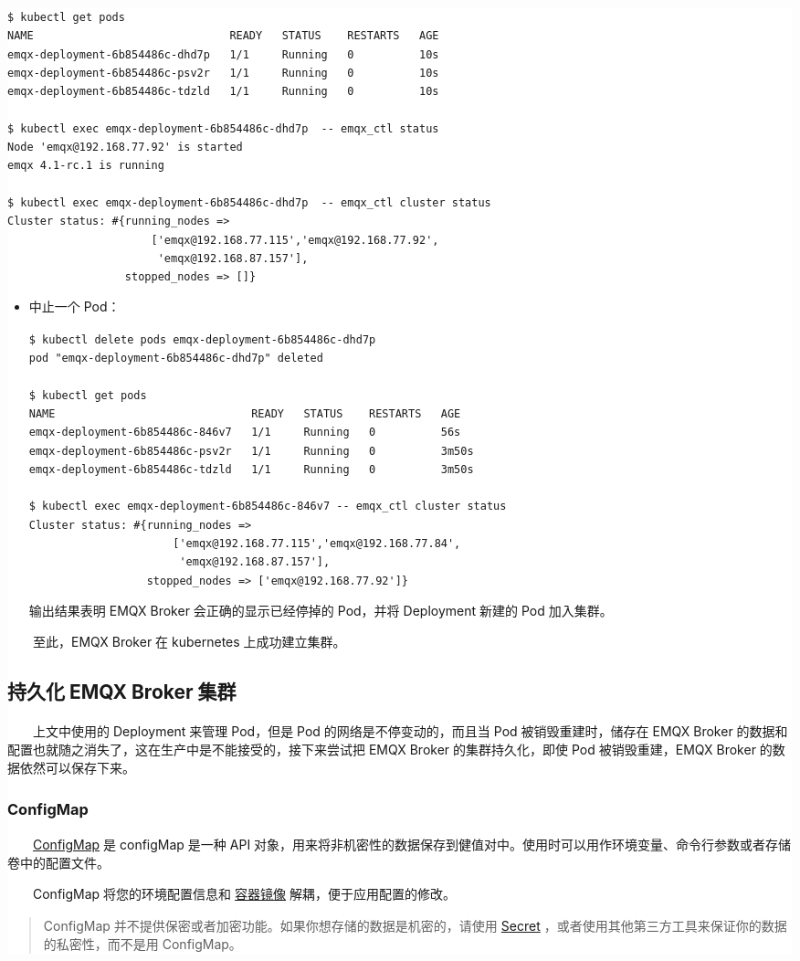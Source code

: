   ```
  $ kubectl get pods
  NAME                              READY   STATUS    RESTARTS   AGE
  emqx-deployment-6b854486c-dhd7p   1/1     Running   0          10s
  emqx-deployment-6b854486c-psv2r   1/1     Running   0          10s
  emqx-deployment-6b854486c-tdzld   1/1     Running   0          10s

  $ kubectl exec emqx-deployment-6b854486c-dhd7p  -- emqx_ctl status
  Node 'emqx@192.168.77.92' is started
  emqx 4.1-rc.1 is running

  $ kubectl exec emqx-deployment-6b854486c-dhd7p  -- emqx_ctl cluster status
  Cluster status: #{running_nodes =>
                        ['emqx@192.168.77.115','emqx@192.168.77.92',
                         'emqx@192.168.87.157'],
                    stopped_nodes => []}
  ```
* 中止一个 Pod：

  ```
  $ kubectl delete pods emqx-deployment-6b854486c-dhd7p
  pod "emqx-deployment-6b854486c-dhd7p" deleted

  $ kubectl get pods
  NAME                              READY   STATUS    RESTARTS   AGE
  emqx-deployment-6b854486c-846v7   1/1     Running   0          56s
  emqx-deployment-6b854486c-psv2r   1/1     Running   0          3m50s
  emqx-deployment-6b854486c-tdzld   1/1     Running   0          3m50s

  $ kubectl exec emqx-deployment-6b854486c-846v7 -- emqx_ctl cluster status
  Cluster status: #{running_nodes =>
                        ['emqx@192.168.77.115','emqx@192.168.77.84',
                         'emqx@192.168.87.157'],
                    stopped_nodes => ['emqx@192.168.77.92']}
  ```

  输出结果表明 EMQX Broker 会正确的显示已经停掉的 Pod，并将 Deployment 新建的 Pod 加入集群。

　　至此，EMQX Broker 在 kubernetes 上成功建立集群。

## 持久化 EMQX Broker 集群

　　上文中使用的 Deployment 来管理 Pod，但是 Pod 的网络是不停变动的，而且当 Pod 被销毁重建时，储存在 EMQX Broker 的数据和配置也就随之消失了，这在生产中是不能接受的，接下来尝试把 EMQX Broker 的集群持久化，即使 Pod 被销毁重建，EMQX Broker 的数据依然可以保存下来。

### ConfigMap

　　[ConfigMap](https://kubernetes.io/zh-cn/docs/concepts/configuration/configmap/) 是 configMap 是一种 API 对象，用来将非机密性的数据保存到健值对中。使用时可以用作环境变量、命令行参数或者存储卷中的配置文件。

　　ConfigMap 将您的环境配置信息和 [容器镜像](https://kubernetes.io/docs/concepts/overview/#why-containers) 解耦，便于应用配置的修改。

> ConfigMap 并不提供保密或者加密功能。如果你想存储的数据是机密的，请使用 [Secret](https://kubernetes.io/docs/concepts/configuration/secret/) ，或者使用其他第三方工具来保证你的数据的私密性，而不是用 ConfigMap。
